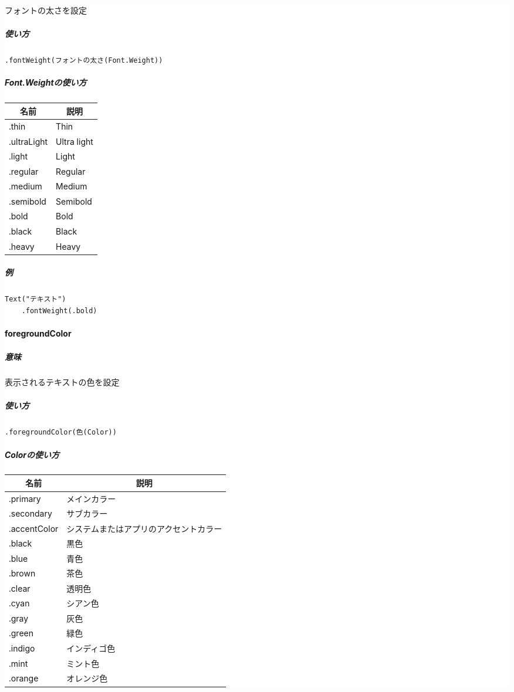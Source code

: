 フォントの太さを設定

##### 使い方

    .fontWeight(フォントの太さ(Font.Weight))

##### Font.Weightの使い方

| 名前          | 説明          |
| ----------- | ----------- |
| .thin       | Thin        |
| .ultraLight | Ultra light |
| .light      | Light       |
| .regular    | Regular     |
| .medium     | Medium      |
| .semibold   | Semibold    |
| .bold       | Bold        |
| .black      | Black       |
| .heavy      | Heavy       |

##### 例

    Text("テキスト")
        .fontWeight(.bold)

#### foregroundColor

##### 意味

表示されるテキストの色を設定

##### 使い方

    .foregroundColor(色(Color))

##### Colorの使い方

| 名前                                                                                                | 説明                  |
| ------------------------------------------------------------------------------------------------- | ------------------- |
| .primary                                                                                          | メインカラー              |
| .secondary                                                                                        | サブカラー               |
| .accentColor                                                                                      | システムまたはアプリのアクセントカラー |
| .black                                                                                            | 黒色                  |
| .blue                                                                                             | 青色                  |
| .brown                                                                                            | 茶色                  |
| .clear                                                                                            | 透明色                 |
| .cyan                                                                                             | シアン色                |
| .gray                                                                                             | 灰色                  |
| .green                                                                                            | 緑色                  |
| .indigo                                                                                           | インディゴ色              |
| .mint                                                                                             | ミント色                |
| .orange                                                                                           | オレンジ色               |